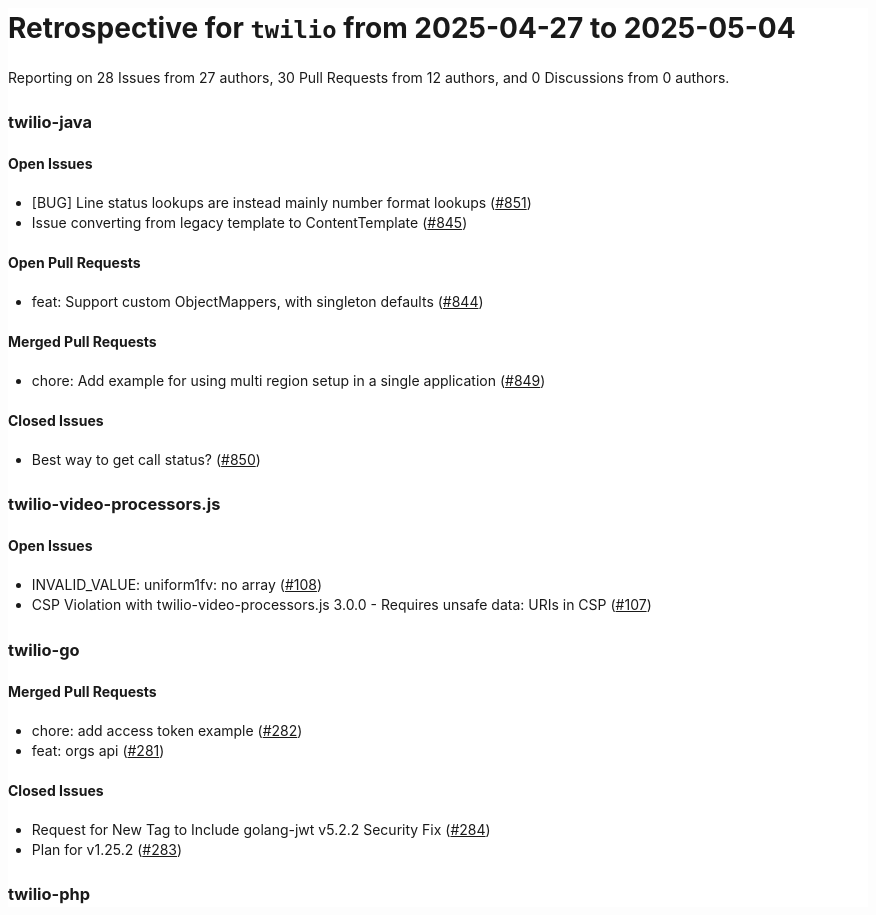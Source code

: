 # Retrospective for `twilio` from 2025-04-27 to 2025-05-04

Reporting on 28 Issues from 27 authors, 30 Pull Requests from 12 authors, and 0 Discussions from 0 authors.


### twilio-java

#### Open Issues

- [BUG] Line status lookups are instead mainly number format lookups ([#851](https://github.com/twilio/twilio-java/issues/851))
- Issue converting from legacy template to ContentTemplate ([#845](https://github.com/twilio/twilio-java/issues/845))

#### Open Pull Requests

- feat: Support custom ObjectMappers, with singleton defaults ([#844](https://github.com/twilio/twilio-java/pull/844))

#### Merged Pull Requests

- chore: Add example for using multi region setup in a single application ([#849](https://github.com/twilio/twilio-java/pull/849))

#### Closed Issues

- Best way to get call status? ([#850](https://github.com/twilio/twilio-java/issues/850))

### twilio-video-processors.js

#### Open Issues

- INVALID_VALUE: uniform1fv: no array ([#108](https://github.com/twilio/twilio-video-processors.js/issues/108))
- CSP Violation with twilio-video-processors.js 3.0.0 - Requires unsafe data: URIs in CSP ([#107](https://github.com/twilio/twilio-video-processors.js/issues/107))

### twilio-go

#### Merged Pull Requests

- chore: add access token example ([#282](https://github.com/twilio/twilio-go/pull/282))
- feat: orgs api ([#281](https://github.com/twilio/twilio-go/pull/281))

#### Closed Issues

- Request for New Tag to Include golang-jwt v5.2.2 Security Fix ([#284](https://github.com/twilio/twilio-go/issues/284))
- Plan for v1.25.2 ([#283](https://github.com/twilio/twilio-go/issues/283))

### twilio-php

